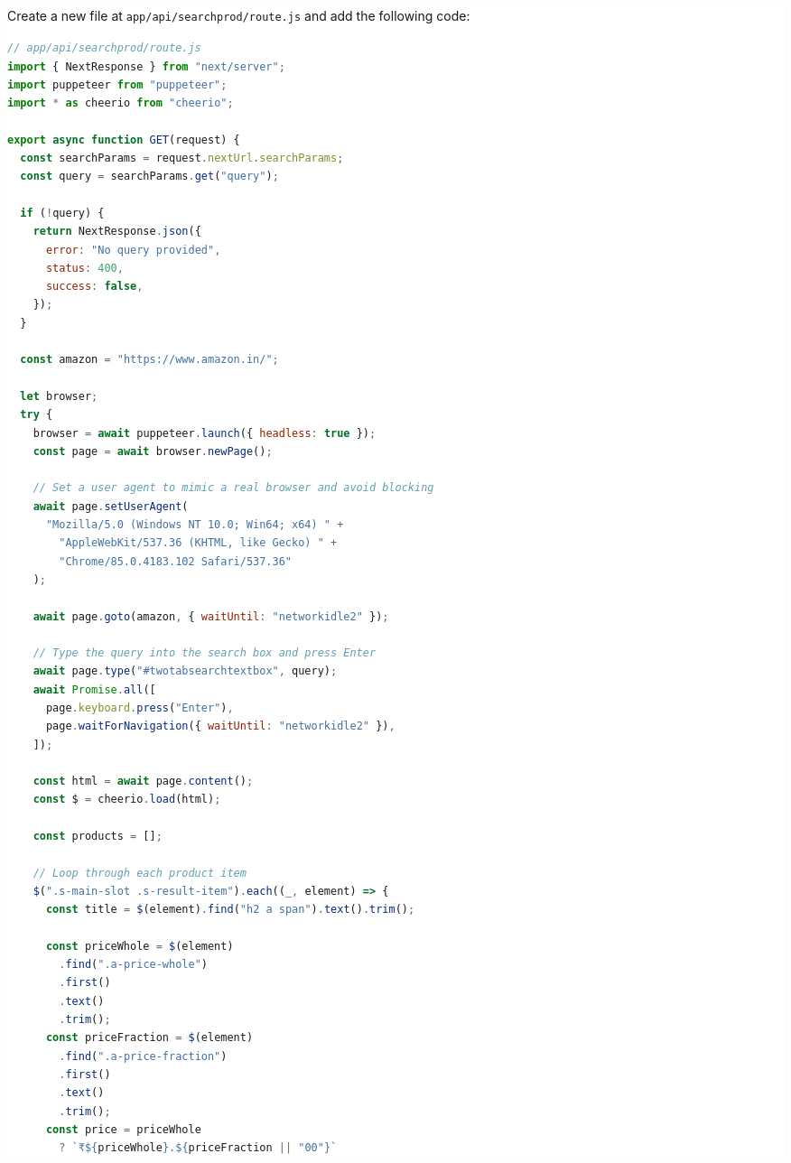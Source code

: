Create a new file at `app/api/searchprod/route.js` and add the following code:

```javascript
// app/api/searchprod/route.js
import { NextResponse } from "next/server";
import puppeteer from "puppeteer";
import * as cheerio from "cheerio";

export async function GET(request) {
  const searchParams = request.nextUrl.searchParams;
  const query = searchParams.get("query");

  if (!query) {
    return NextResponse.json({
      error: "No query provided",
      status: 400,
      success: false,
    });
  }

  const amazon = "https://www.amazon.in/";

  let browser;
  try {
    browser = await puppeteer.launch({ headless: true });
    const page = await browser.newPage();

    // Set a user agent to mimic a real browser and avoid blocking
    await page.setUserAgent(
      "Mozilla/5.0 (Windows NT 10.0; Win64; x64) " +
        "AppleWebKit/537.36 (KHTML, like Gecko) " +
        "Chrome/85.0.4183.102 Safari/537.36"
    );

    await page.goto(amazon, { waitUntil: "networkidle2" });

    // Type the query into the search box and press Enter
    await page.type("#twotabsearchtextbox", query);
    await Promise.all([
      page.keyboard.press("Enter"),
      page.waitForNavigation({ waitUntil: "networkidle2" }),
    ]);

    const html = await page.content();
    const $ = cheerio.load(html);

    const products = [];

    // Loop through each product item
    $(".s-main-slot .s-result-item").each((_, element) => {
      const title = $(element).find("h2 a span").text().trim();

      const priceWhole = $(element)
        .find(".a-price-whole")
        .first()
        .text()
        .trim();
      const priceFraction = $(element)
        .find(".a-price-fraction")
        .first()
        .text()
        .trim();
      const price = priceWhole
        ? `₹${priceWhole}.${priceFraction || "00"}`
```